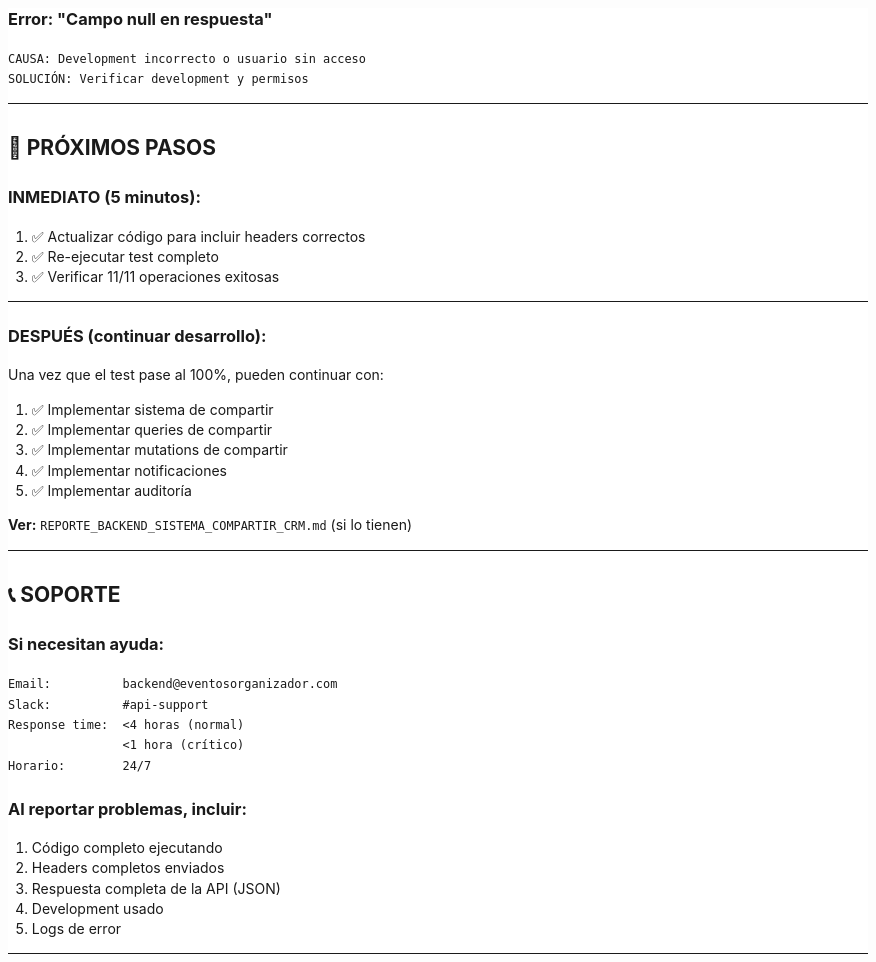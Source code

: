 ### **Error: "Campo null en respuesta"**
```
CAUSA: Development incorrecto o usuario sin acceso
SOLUCIÓN: Verificar development y permisos
```

---

## 🎯 PRÓXIMOS PASOS

### **INMEDIATO (5 minutos):**

1. ✅ Actualizar código para incluir headers correctos
2. ✅ Re-ejecutar test completo
3. ✅ Verificar 11/11 operaciones exitosas

---

### **DESPUÉS (continuar desarrollo):**

Una vez que el test pase al 100%, pueden continuar con:

1. ✅ Implementar sistema de compartir
2. ✅ Implementar queries de compartir
3. ✅ Implementar mutations de compartir
4. ✅ Implementar notificaciones
5. ✅ Implementar auditoría

**Ver:** `REPORTE_BACKEND_SISTEMA_COMPARTIR_CRM.md` (si lo tienen)

---

## 📞 SOPORTE

### **Si necesitan ayuda:**

```
Email:          backend@eventosorganizador.com
Slack:          #api-support
Response time:  <4 horas (normal)
                <1 hora (crítico)
Horario:        24/7
```

### **Al reportar problemas, incluir:**
1. Código completo ejecutando
2. Headers completos enviados
3. Respuesta completa de la API (JSON)
4. Development usado
5. Logs de error

---
